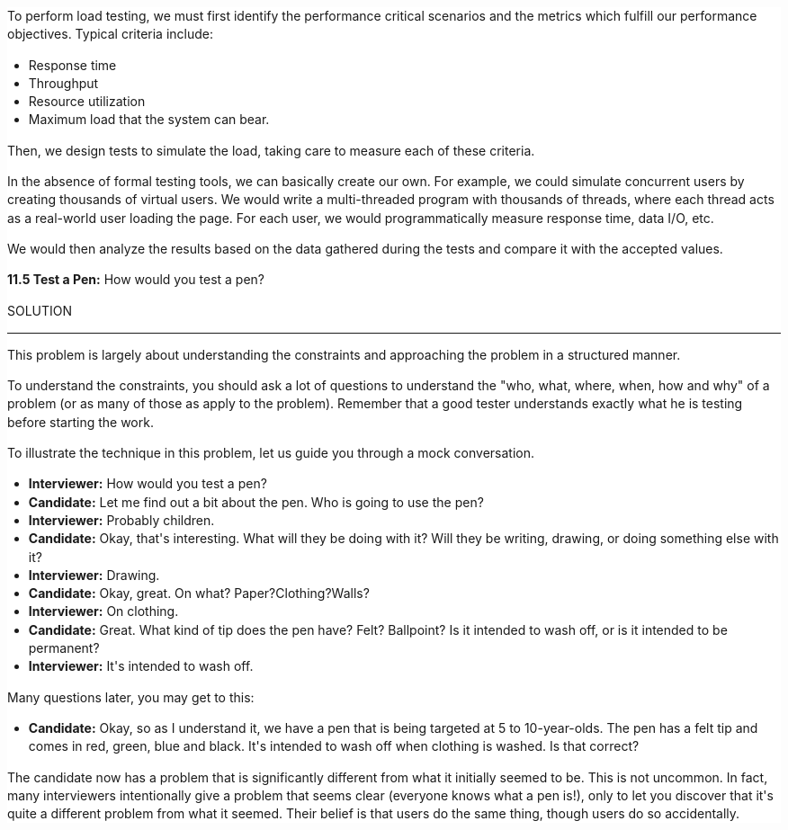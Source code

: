 To perform load testing, we  must first identify the performance critical scenarios and  the  metrics which fulfill our  performance objectives. Typical criteria  include:

- Response time
- Throughput
- Resource utilization
- Maximum load that the system can bear.

Then, we design tests to simulate the load, taking care to measure each of these criteria.

In the absence of formal  testing tools,  we  can  basically  create our  own.  For example, we could simulate concurrent users by creating thousands of virtual  users.  We would write  a multi-threaded program with thousands of threads, where each thread acts as a real-world user loading the page.  For each user, we would programmatically measure response time, data I/O, etc.

We would then analyze the results based on the data gathered during the tests and  compare it with  the accepted values.


**11.5    Test a Pen:** How would you test a pen?


SOLUTION
 
---

This problem is largely about understanding the constraints and approaching the problem in a structured manner.

To understand the constraints, you should ask a lot of questions to understand the "who, what, where, when, how and why" of a problem (or as many of those as apply to the problem). Remember that a good tester understands exactly what he is testing before starting the work.

To illustrate the technique in this problem, let us guide you through a mock conversation.

- **Interviewer:** How would you test a pen?
- **Candidate:** Let me find out a bit about the pen. Who is going to use the pen?
- **Interviewer:** Probably children.
- **Candidate:** Okay, that's interesting. What will they be doing with it? Will they be writing, drawing, or doing something else with it?
- **Interviewer:** Drawing.
- **Candidate:** Okay, great. On what? Paper?Clothing?Walls?
- **Interviewer:** On clothing.
- **Candidate:** Great. What kind of tip does the pen have? Felt? Ballpoint? Is it intended to wash off, or is it intended to be permanent?
- **Interviewer:** It's intended to wash off. 

Many questions later, you may get to this:

- **Candidate:** Okay, so as I understand it, we have a pen that is being targeted at 5 to 10-year-olds. The pen has a felt tip and comes in red, green, blue and black. It's intended to wash off when clothing is washed. Is that correct?

The candidate now has a problem that is significantly different from what it initially seemed to be. This is not uncommon. In fact, many interviewers intentionally give a problem that seems clear (everyone knows what a pen is!), only to let you discover that it's quite a different problem from what it seemed. Their belief is that users do the same thing, though users do so accidentally.
